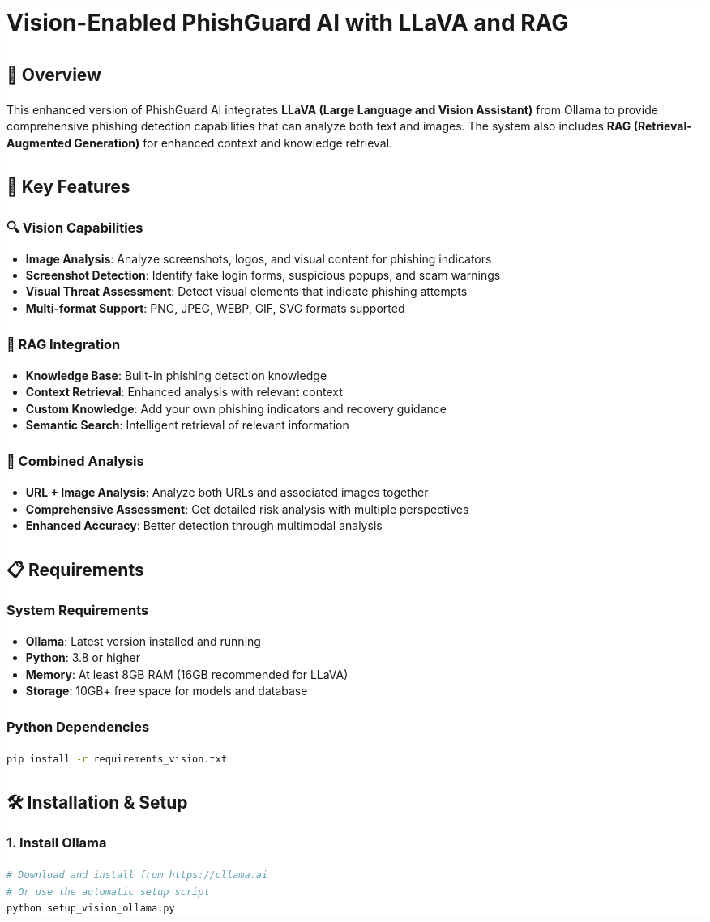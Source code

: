 # Vision-Enabled PhishGuard AI with LLaVA and RAG

## 🎯 Overview

This enhanced version of PhishGuard AI integrates **LLaVA (Large Language and Vision Assistant)** from Ollama to provide comprehensive phishing detection capabilities that can analyze both text and images. The system also includes **RAG (Retrieval-Augmented Generation)** for enhanced context and knowledge retrieval.

## 🚀 Key Features

### 🔍 Vision Capabilities
- **Image Analysis**: Analyze screenshots, logos, and visual content for phishing indicators
- **Screenshot Detection**: Identify fake login forms, suspicious popups, and scam warnings
- **Visual Threat Assessment**: Detect visual elements that indicate phishing attempts
- **Multi-format Support**: PNG, JPEG, WEBP, GIF, SVG formats supported

### 🧠 RAG Integration
- **Knowledge Base**: Built-in phishing detection knowledge
- **Context Retrieval**: Enhanced analysis with relevant context
- **Custom Knowledge**: Add your own phishing indicators and recovery guidance
- **Semantic Search**: Intelligent retrieval of relevant information

### 🔗 Combined Analysis
- **URL + Image Analysis**: Analyze both URLs and associated images together
- **Comprehensive Assessment**: Get detailed risk analysis with multiple perspectives
- **Enhanced Accuracy**: Better detection through multimodal analysis

## 📋 Requirements

### System Requirements
- **Ollama**: Latest version installed and running
- **Python**: 3.8 or higher
- **Memory**: At least 8GB RAM (16GB recommended for LLaVA)
- **Storage**: 10GB+ free space for models and database

### Python Dependencies
```bash
pip install -r requirements_vision.txt
```

## 🛠️ Installation & Setup

### 1. Install Ollama
```bash
# Download and install from https://ollama.ai
# Or use the automatic setup script
python setup_vision_ollama.py
```
